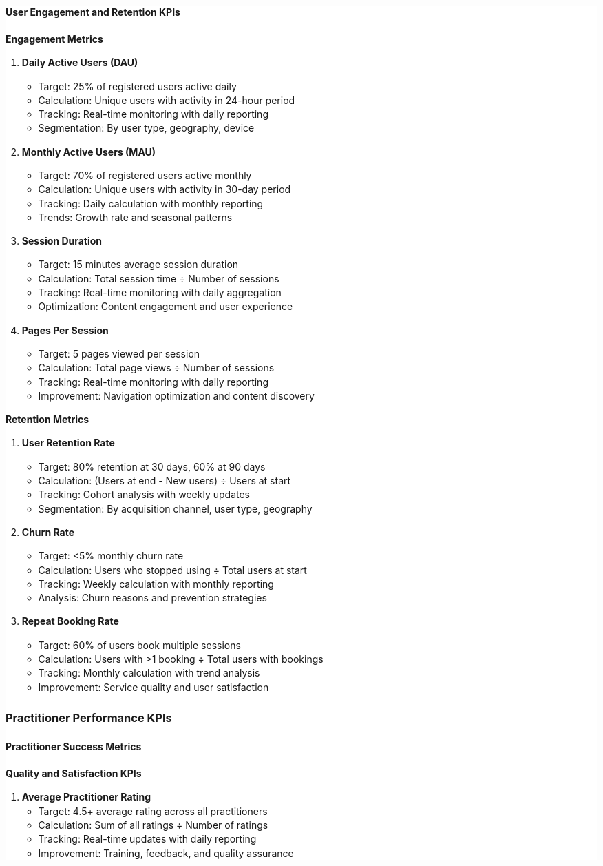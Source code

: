 #### User Engagement and Retention KPIs
**Engagement Metrics**

1. **Daily Active Users (DAU)**
   - Target: 25% of registered users active daily
   - Calculation: Unique users with activity in 24-hour period
   - Tracking: Real-time monitoring with daily reporting
   - Segmentation: By user type, geography, device

2. **Monthly Active Users (MAU)**
   - Target: 70% of registered users active monthly
   - Calculation: Unique users with activity in 30-day period
   - Tracking: Daily calculation with monthly reporting
   - Trends: Growth rate and seasonal patterns

3. **Session Duration**
   - Target: 15 minutes average session duration
   - Calculation: Total session time ÷ Number of sessions
   - Tracking: Real-time monitoring with daily aggregation
   - Optimization: Content engagement and user experience

4. **Pages Per Session**
   - Target: 5 pages viewed per session
   - Calculation: Total page views ÷ Number of sessions
   - Tracking: Real-time monitoring with daily reporting
   - Improvement: Navigation optimization and content discovery

**Retention Metrics**

1. **User Retention Rate**
   - Target: 80% retention at 30 days, 60% at 90 days
   - Calculation: (Users at end - New users) ÷ Users at start
   - Tracking: Cohort analysis with weekly updates
   - Segmentation: By acquisition channel, user type, geography

2. **Churn Rate**
   - Target: <5% monthly churn rate
   - Calculation: Users who stopped using ÷ Total users at start
   - Tracking: Weekly calculation with monthly reporting
   - Analysis: Churn reasons and prevention strategies

3. **Repeat Booking Rate**
   - Target: 60% of users book multiple sessions
   - Calculation: Users with >1 booking ÷ Total users with bookings
   - Tracking: Monthly calculation with trend analysis
   - Improvement: Service quality and user satisfaction

### Practitioner Performance KPIs

#### Practitioner Success Metrics
**Quality and Satisfaction KPIs**

1. **Average Practitioner Rating**
   - Target: 4.5+ average rating across all practitioners
   - Calculation: Sum of all ratings ÷ Number of ratings
   - Tracking: Real-time updates with daily reporting
   - Improvement: Training, feedback, and quality assurance

